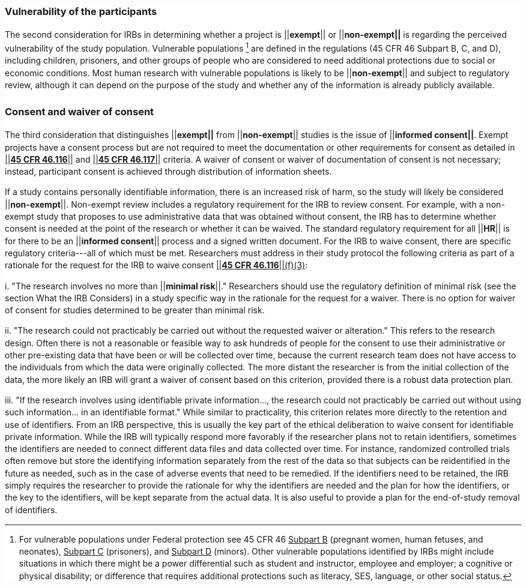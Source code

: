 ### Vulnerability of the participants

The second consideration for IRBs in determining whether a project is ||**exempt**|| or ||**non-exempt||** is regarding the perceived vulnerability of the study population. Vulnerable populations [^irb3] are defined in the regulations (45 CFR 46 Subpart B, C, and D), including children, prisoners, and other groups of people who are considered to need additional protections due to social or economic conditions. Most human research with vulnerable populations is likely to be ||**non-exempt**|| and subject to regulatory review, although it can depend on the purpose of the study and whether any of the information is already publicly available.

### Consent and waiver of consent

The third consideration that distinguishes ||**exempt||** from ||**non-exempt**|| studies is the issue of ||**informed consent||**. Exempt projects have a consent process but are not required to meet the documentation or other requirements for consent as detailed in [||**45 CFR 46.116**||](https://www.law.cornell.edu/cfr/text/45/46.116) and [||**45 CFR 46.117**||](https://www.law.cornell.edu/cfr/text/45/46.117) criteria. A waiver of consent or waiver of documentation of consent is not necessary; instead, participant consent is achieved through distribution of information sheets.

If a study contains personally identifiable information, there is an increased risk of harm, so the study will likely be considered ||**non-exempt**||. Non-exempt review includes a regulatory requirement for the IRB to review consent. For example, with a non-exempt study that proposes to use administrative data that was obtained without consent, the IRB has to determine whether consent is needed at the point of the research or whether it can be waived. The standard regulatory requirement for all ||**HR**|| is for there to be an ||**informed consent**|| process and a signed written document. For the IRB to waive consent, there are specific regulatory criteria---all of which must be met. Researchers must address in their study protocol the following criteria as part of a rationale for the request for the IRB to waive consent [||**45 CFR 46.116**||(f)(3)](https://www.law.cornell.edu/cfr/text/45/46.116):

i.  "The research involves no more than ||**minimal risk**||." Researchers should use the regulatory definition of minimal risk (see the section What the IRB Considers) in a study specific way in the rationale for the request for a waiver. There is no option for waiver of consent for studies determined to be greater than minimal risk.

ii. "The research could not practicably be carried out without the requested waiver or alteration." This refers to the research design. Often there is not a reasonable or feasible way to ask hundreds of people for the consent to use their administrative or other pre-existing data that have been or will be collected over time, because the current research team does not have access to the individuals from which the data were originally collected. The more distant the researcher is from the initial collection of the data, the more likely an IRB will grant a waiver of consent based on this criterion, provided there is a robust data protection plan.

iii. "If the research involves using identifiable private information..., the research could not practicably be carried out without using such information... in an identifiable format." While similar to practicality, this criterion relates more directly to the retention and use of identifiers. From an IRB perspective, this is usually the key part of the ethical deliberation to waive consent for identifiable private information. While the IRB will typically respond more favorably if the researcher plans not to retain identifiers, sometimes the identifiers are needed to connect different data files and data collected over time. For instance, randomized controlled trials often remove but store the identifying information separately from the rest of the data so that subjects can be reidentified in the future as needed, such as in the case of adverse events that need to be remedied. If the identifiers need to be retained, the IRB simply requires the researcher to provide the rationale for why the identifiers are needed and the plan for how the identifiers, or the key to the identifiers, will be kept separate from the actual data. It is also useful to provide a plan for the end-of-study removal of identifiers.


[^irb1]: There are various names for similar boards such as Research Review Board (RRB) @chicagopublicschool2020, Research Ethics Committee (REC) @nhshealthresearchauthority2020 or some similar naming convention for boards established to conduct ethical and regulatory review of ||**human research**||.
[^irb2]: GDPR is legislation in the European Economic Area that protects persons with regard to the processing of personal data and on the free movement or sharing of those data. GDPR is comprehensive, encompassing all personal data not just research data.
[^irb3]: For vulnerable populations under Federal protection see 45 CFR 46 [Subpart B](https://www.law.cornell.edu/cfr/text/45/part-46/subpart-B) (pregnant women, human fetuses, and neonates), [Subpart C](https://www.law.cornell.edu/cfr/text/45/part-46/subpart-C) (prisoners), and [Subpart D](https://www.law.cornell.edu/cfr/text/45/part-46/subpart-D) (minors). Other vulnerable populations identified by IRBs might include situations in which there might be a power differential such as student and instructor, employee and employer; a cognitive or physical disability; or difference that requires additional protections such as literacy, SES, language, or other social status.